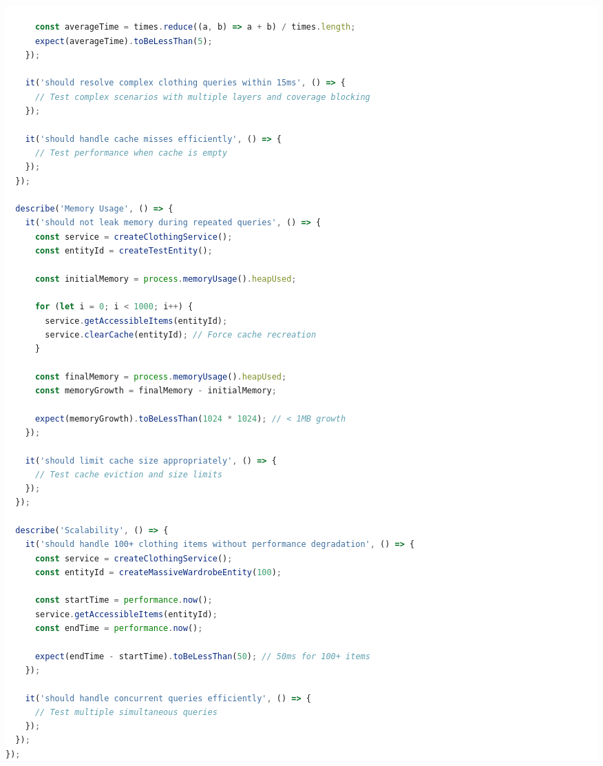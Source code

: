 ```javascript

      const averageTime = times.reduce((a, b) => a + b) / times.length;
      expect(averageTime).toBeLessThan(5);
    });

    it('should resolve complex clothing queries within 15ms', () => {
      // Test complex scenarios with multiple layers and coverage blocking
    });

    it('should handle cache misses efficiently', () => {
      // Test performance when cache is empty
    });
  });

  describe('Memory Usage', () => {
    it('should not leak memory during repeated queries', () => {
      const service = createClothingService();
      const entityId = createTestEntity();

      const initialMemory = process.memoryUsage().heapUsed;

      for (let i = 0; i < 1000; i++) {
        service.getAccessibleItems(entityId);
        service.clearCache(entityId); // Force cache recreation
      }

      const finalMemory = process.memoryUsage().heapUsed;
      const memoryGrowth = finalMemory - initialMemory;

      expect(memoryGrowth).toBeLessThan(1024 * 1024); // < 1MB growth
    });

    it('should limit cache size appropriately', () => {
      // Test cache eviction and size limits
    });
  });

  describe('Scalability', () => {
    it('should handle 100+ clothing items without performance degradation', () => {
      const service = createClothingService();
      const entityId = createMassiveWardrobeEntity(100);

      const startTime = performance.now();
      service.getAccessibleItems(entityId);
      const endTime = performance.now();

      expect(endTime - startTime).toBeLessThan(50); // 50ms for 100+ items
    });

    it('should handle concurrent queries efficiently', () => {
      // Test multiple simultaneous queries
    });
  });
});
```
